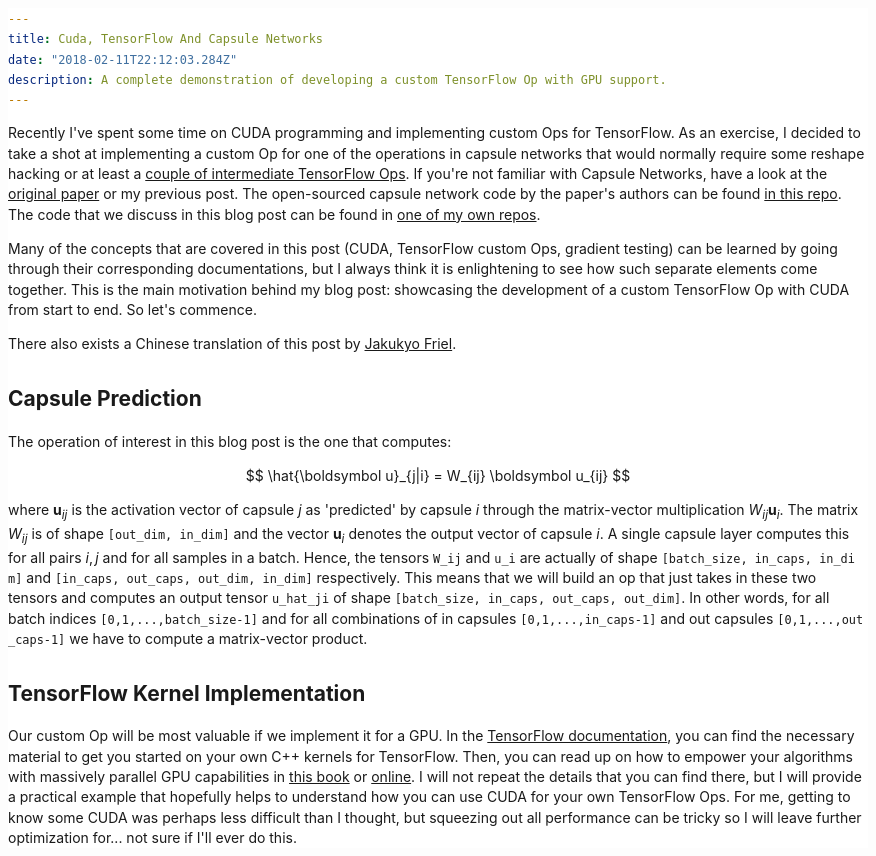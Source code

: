 ```yaml
---
title: Cuda, TensorFlow And Capsule Networks
date: "2018-02-11T22:12:03.284Z"
description: A complete demonstration of developing a custom TensorFlow Op with GPU support. 
---
```


Recently I've spent some time on CUDA programming and implementing custom Ops for TensorFlow. As an exercise, I decided to take a shot at implementing a custom Op for one of the operations in capsule networks that would normally require some reshape hacking or at least a [couple of intermediate TensorFlow Ops](https://github.com/Sarasra/models/tree/master/research/capsules). If you're not familiar with Capsule Networks, have a look at the [original paper](https://arxiv.org/abs/1710.09829) or my previous post. The open-sourced capsule network code by the paper's authors can be found [in this repo](https://github.com/Sarasra/models/tree/master/research/capsules). The code that we discuss in this blog post can be found in [one of my own repos](https://github.com/jostosh/capsnet).

Many of the concepts that are covered in this post (CUDA, TensorFlow custom Ops, gradient testing) can be learned by going through their corresponding documentations, but I always think it is enlightening to see how such separate elements come together. This is the main motivation behind my blog post: showcasing the development of a custom TensorFlow Op with CUDA from start to end. So let's commence.

There also exists a Chinese translation of this post by [Jakukyo Friel](https://www.jqr.com/article/000055).

## Capsule Prediction
The operation of interest in this blog post is the one that computes:

$$
\hat{\boldsymbol u}_{j|i} = W_{ij} \boldsymbol u_{ij}
$$

where $\boldsymbol u_{ij}$ is the activation vector of capsule $j$ as 'predicted' by capsule $i$ through the matrix-vector multiplication 
$W_{ij} \boldsymbol u_i$. The matrix $W_{ij}$ is of shape `[out_dim, in_dim]` and the vector $\boldsymbol u_i$ denotes the output vector of capsule $i$. A single capsule layer computes this for all pairs $i,j$ and for all samples in a batch. Hence, the tensors `W_ij` and `u_i` are actually of shape `[batch_size, in_caps, in_dim]` and `[in_caps, out_caps, out_dim, in_dim]` respectively. This means that we will build an op that just takes in these two tensors and computes an output tensor `u_hat_ji` of shape `[batch_size, in_caps, out_caps, out_dim]`. In other words, for all batch indices `[0,1,...,batch_size-1]` and for all combinations of in capsules `[0,1,...,in_caps-1]` and out capsules `[0,1,...,out_caps-1]` we have to compute a matrix-vector product.

## TensorFlow Kernel Implementation
Our custom Op will be most valuable if we implement it for a GPU. In the [TensorFlow documentation](https://www.tensorflow.org/extend/adding_an_op), you can find the necessary material to get you started on your own C++ kernels for TensorFlow. Then, you can read up on how to empower your algorithms with massively parallel GPU capabilities in [this book](https://developer.nvidia.com/cuda-example) or [online](https://devblogs.nvidia.com/even-easier-introduction-cuda/). I will not repeat the details that you can find there, but I will provide a practical example that hopefully helps to understand how you can use CUDA for your own TensorFlow Ops. For me, getting to know some CUDA was perhaps less difficult than I thought, but squeezing out all performance can be tricky so I will leave further optimization for... not sure if I'll ever do this.

